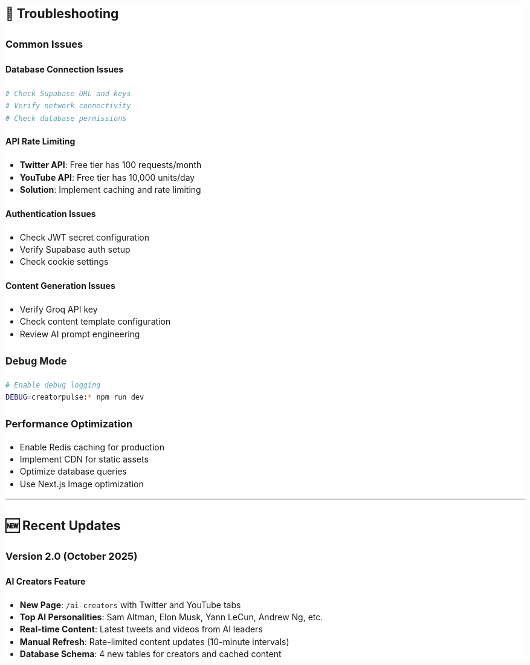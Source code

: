 
## 🔧 Troubleshooting

### **Common Issues**

#### **Database Connection Issues**
```bash
# Check Supabase URL and keys
# Verify network connectivity
# Check database permissions
```

#### **API Rate Limiting**
- **Twitter API**: Free tier has 100 requests/month
- **YouTube API**: Free tier has 10,000 units/day
- **Solution**: Implement caching and rate limiting

#### **Authentication Issues**
- Check JWT secret configuration
- Verify Supabase auth setup
- Check cookie settings

#### **Content Generation Issues**
- Verify Groq API key
- Check content template configuration
- Review AI prompt engineering

### **Debug Mode**
```bash
# Enable debug logging
DEBUG=creatorpulse:* npm run dev
```

### **Performance Optimization**
- Enable Redis caching for production
- Implement CDN for static assets
- Optimize database queries
- Use Next.js Image optimization

---

## 🆕 Recent Updates

### **Version 2.0 (October 2025)**

#### **AI Creators Feature**
- **New Page**: `/ai-creators` with Twitter and YouTube tabs
- **Top AI Personalities**: Sam Altman, Elon Musk, Yann LeCun, Andrew Ng, etc.
- **Real-time Content**: Latest tweets and videos from AI leaders
- **Manual Refresh**: Rate-limited content updates (10-minute intervals)
- **Database Schema**: 4 new tables for creators and cached content
